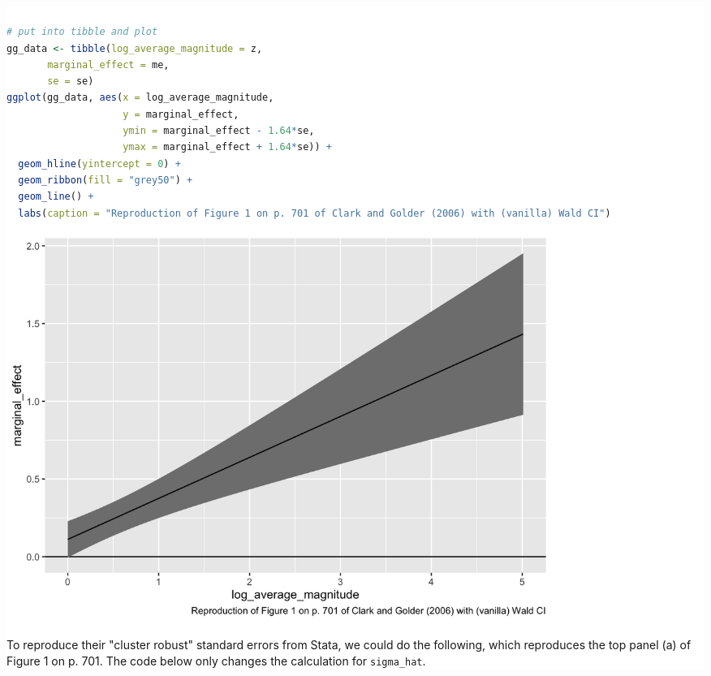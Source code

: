 ```r

# put into tibble and plot
gg_data <- tibble(log_average_magnitude = z,
       marginal_effect = me, 
       se = se)
ggplot(gg_data, aes(x = log_average_magnitude,
                    y = marginal_effect,
                    ymin = marginal_effect - 1.64*se,
                    ymax = marginal_effect + 1.64*se)) + 
  geom_hline(yintercept = 0) + 
  geom_ribbon(fill = "grey50") + 
  geom_line() + 
  labs(caption = "Reproduction of Figure 1 on p. 701 of Clark and Golder (2006) with (vanilla) Wald CI")
```

<img src="06-02-qi-bcg_files/figure-html/unnamed-chunk-2-1.png" width="672" />

To reproduce their "cluster robust" standard errors from Stata, we could do the following, which reproduces the top panel (a) of Figure 1 on p. 701. The code below only changes the calculation for `sigma_hat`.
